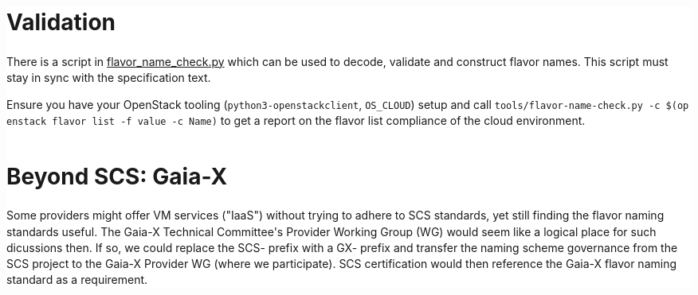 # Validation

There is a script in [flavor_name_check.py](../Operational-Docs/tools/flavor-name-check.py)
which can be used to decode, validate and construct flavor names.
This script must stay in sync with the specification text.

Ensure you have your OpenStack tooling (`python3-openstackclient`, `OS_CLOUD`) setup and call
`tools/flavor-name-check.py -c $(openstack flavor list -f value -c Name)` to get a report
on the flavor list compliance of the cloud environment.

# Beyond SCS: Gaia-X

Some providers might offer VM services ("IaaS") without trying to adhere to SCS standards,
yet still finding the flavor naming standards useful. The Gaia-X Technical Committee's
Provider Working Group (WG) would seem like a logical place for such dicussions then.
If so, we could
replace the SCS- prefix with a GX- prefix and transfer the naming scheme governance from
the SCS project to the Gaia-X Provider WG (where we participate). SCS certification would
then reference the Gaia-X flavor naming standard as a requirement.
